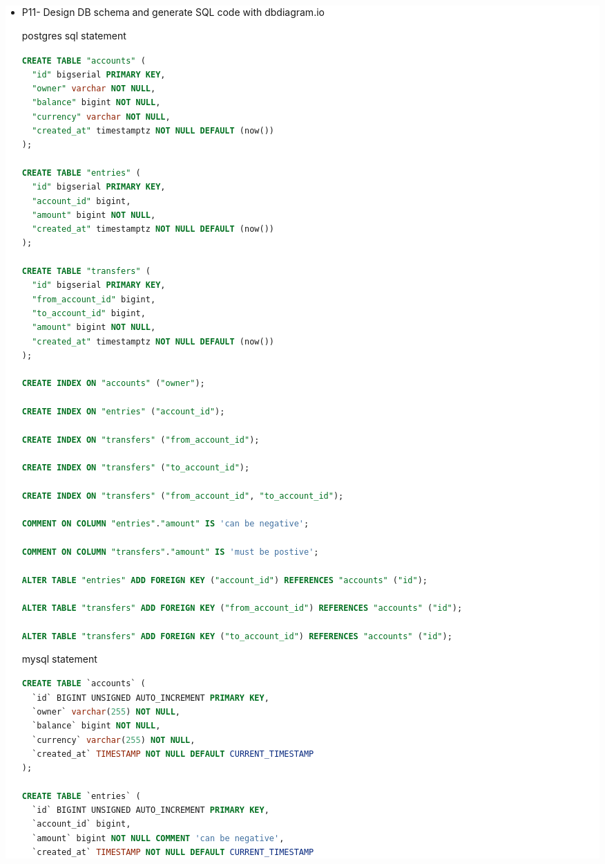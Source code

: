 - P11- Design DB schema and generate SQL code with dbdiagram.io

  postgres sql statement

  ```sql
  CREATE TABLE "accounts" (
    "id" bigserial PRIMARY KEY,
    "owner" varchar NOT NULL,
    "balance" bigint NOT NULL,
    "currency" varchar NOT NULL,
    "created_at" timestamptz NOT NULL DEFAULT (now())
  );
  
  CREATE TABLE "entries" (
    "id" bigserial PRIMARY KEY,
    "account_id" bigint,
    "amount" bigint NOT NULL,
    "created_at" timestamptz NOT NULL DEFAULT (now())
  );
  
  CREATE TABLE "transfers" (
    "id" bigserial PRIMARY KEY,
    "from_account_id" bigint,
    "to_account_id" bigint,
    "amount" bigint NOT NULL,
    "created_at" timestamptz NOT NULL DEFAULT (now())
  );
  
  CREATE INDEX ON "accounts" ("owner");
  
  CREATE INDEX ON "entries" ("account_id");
  
  CREATE INDEX ON "transfers" ("from_account_id");
  
  CREATE INDEX ON "transfers" ("to_account_id");
  
  CREATE INDEX ON "transfers" ("from_account_id", "to_account_id");
  
  COMMENT ON COLUMN "entries"."amount" IS 'can be negative';
  
  COMMENT ON COLUMN "transfers"."amount" IS 'must be postive';
  
  ALTER TABLE "entries" ADD FOREIGN KEY ("account_id") REFERENCES "accounts" ("id");
  
  ALTER TABLE "transfers" ADD FOREIGN KEY ("from_account_id") REFERENCES "accounts" ("id");
  
  ALTER TABLE "transfers" ADD FOREIGN KEY ("to_account_id") REFERENCES "accounts" ("id");
  
  ```

  mysql statement

  ```sql
  CREATE TABLE `accounts` (
    `id` BIGINT UNSIGNED AUTO_INCREMENT PRIMARY KEY,
    `owner` varchar(255) NOT NULL,
    `balance` bigint NOT NULL,
    `currency` varchar(255) NOT NULL,
    `created_at` TIMESTAMP NOT NULL DEFAULT CURRENT_TIMESTAMP
  );
  
  CREATE TABLE `entries` (
    `id` BIGINT UNSIGNED AUTO_INCREMENT PRIMARY KEY,
    `account_id` bigint,
    `amount` bigint NOT NULL COMMENT 'can be negative',
    `created_at` TIMESTAMP NOT NULL DEFAULT CURRENT_TIMESTAMP
  ```